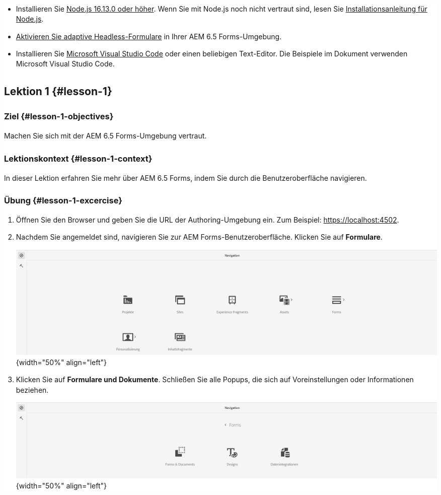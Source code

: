 * Installieren Sie [Node.js 16.13.0 oder höher](https://nodejs.org/de/download/). Wenn Sie mit Node.js noch nicht vertraut sind, lesen Sie [Installationsanleitung für Node.js](https://nodejs.dev/en/learn/how-to-install-nodejs).

* [Aktivieren Sie adaptive Headless-Formulare](enable-headless-adaptive-forms-and-core-components.md) in Ihrer AEM 6.5 Forms-Umgebung.

* Installieren Sie [Microsoft Visual Studio Code](https://code.visualstudio.com/download) oder einen beliebigen Text-Editor. Die Beispiele im Dokument verwenden Microsoft Visual Studio Code.

## Lektion 1 {#lesson-1}

### Ziel {#lesson-1-objectives}

Machen Sie sich mit der AEM 6.5 Forms-Umgebung vertraut.

### Lektionskontext {#lesson-1-context}

In dieser Lektion erfahren Sie mehr über AEM 6.5 Forms, indem Sie durch die Benutzeroberfläche navigieren.

### Übung {#lesson-1-excercise}

1. Öffnen Sie den Browser und geben Sie die URL der Authoring-Umgebung ein. Zum Beispiel:
   [https://localhost:4502](https://localhost:4502).

1. Nachdem Sie angemeldet sind, navigieren Sie zur AEM Forms-Benutzeroberfläche. Klicken Sie auf **Formulare**.

   ![](/help/assets/screenshot2028113829.png){width="50%" align="left"}

1. Klicken Sie auf **Formulare und Dokumente**. Schließen Sie alle Popups, die sich auf Voreinstellungen oder Informationen beziehen.

   ![](/help/assets/screenshot2028113929.png){width="50%" align="left"}
